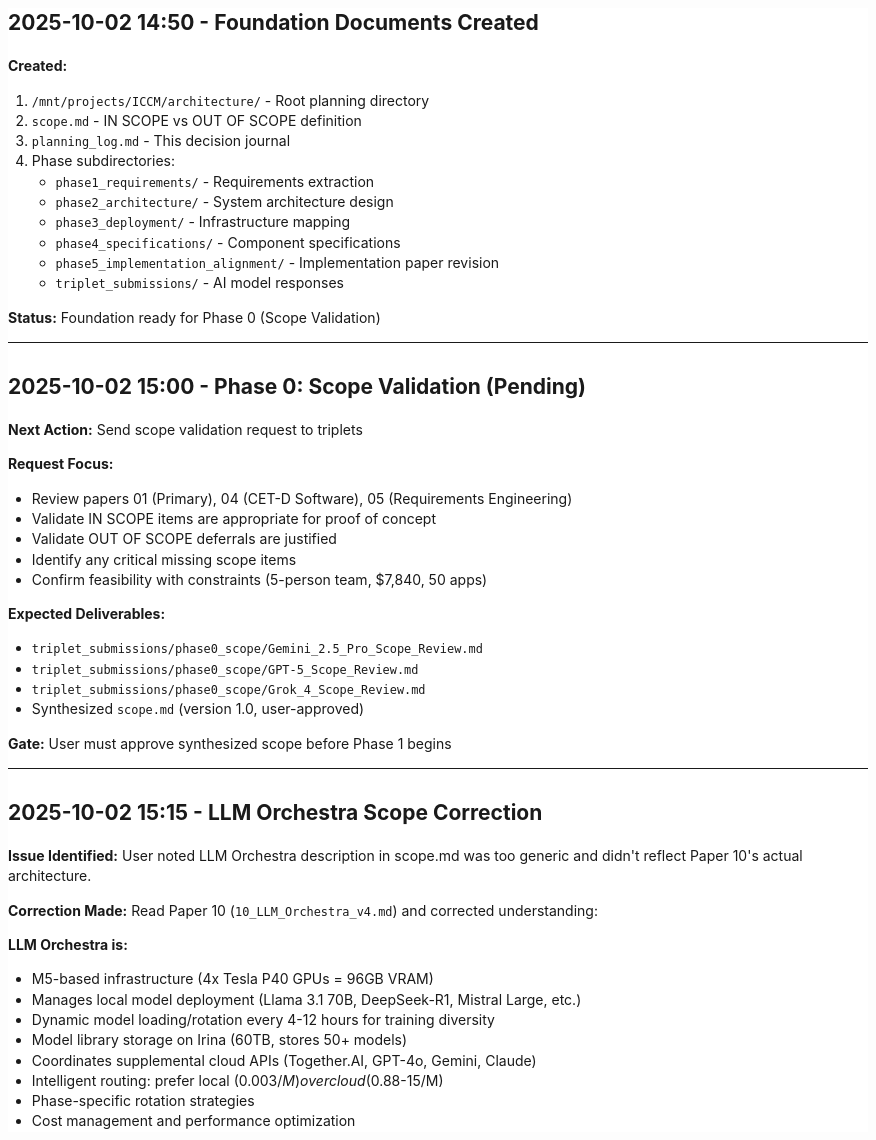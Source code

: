 ## 2025-10-02 14:50 - Foundation Documents Created

**Created:**
1. `/mnt/projects/ICCM/architecture/` - Root planning directory
2. `scope.md` - IN SCOPE vs OUT OF SCOPE definition
3. `planning_log.md` - This decision journal
4. Phase subdirectories:
   - `phase1_requirements/` - Requirements extraction
   - `phase2_architecture/` - System architecture design
   - `phase3_deployment/` - Infrastructure mapping
   - `phase4_specifications/` - Component specifications
   - `phase5_implementation_alignment/` - Implementation paper revision
   - `triplet_submissions/` - AI model responses

**Status:** Foundation ready for Phase 0 (Scope Validation)

---

## 2025-10-02 15:00 - Phase 0: Scope Validation (Pending)

**Next Action:** Send scope validation request to triplets

**Request Focus:**
- Review papers 01 (Primary), 04 (CET-D Software), 05 (Requirements Engineering)
- Validate IN SCOPE items are appropriate for proof of concept
- Validate OUT OF SCOPE deferrals are justified
- Identify any critical missing scope items
- Confirm feasibility with constraints (5-person team, $7,840, 50 apps)

**Expected Deliverables:**
- `triplet_submissions/phase0_scope/Gemini_2.5_Pro_Scope_Review.md`
- `triplet_submissions/phase0_scope/GPT-5_Scope_Review.md`
- `triplet_submissions/phase0_scope/Grok_4_Scope_Review.md`
- Synthesized `scope.md` (version 1.0, user-approved)

**Gate:** User must approve synthesized scope before Phase 1 begins

---

## 2025-10-02 15:15 - LLM Orchestra Scope Correction

**Issue Identified:** User noted LLM Orchestra description in scope.md was too generic and didn't reflect Paper 10's actual architecture.

**Correction Made:**
Read Paper 10 (`10_LLM_Orchestra_v4.md`) and corrected understanding:

**LLM Orchestra is:**
- M5-based infrastructure (4x Tesla P40 GPUs = 96GB VRAM)
- Manages local model deployment (Llama 3.1 70B, DeepSeek-R1, Mistral Large, etc.)
- Dynamic model loading/rotation every 4-12 hours for training diversity
- Model library storage on Irina (60TB, stores 50+ models)
- Coordinates supplemental cloud APIs (Together.AI, GPT-4o, Gemini, Claude)
- Intelligent routing: prefer local ($0.003/M) over cloud ($0.88-15/M)
- Phase-specific rotation strategies
- Cost management and performance optimization
